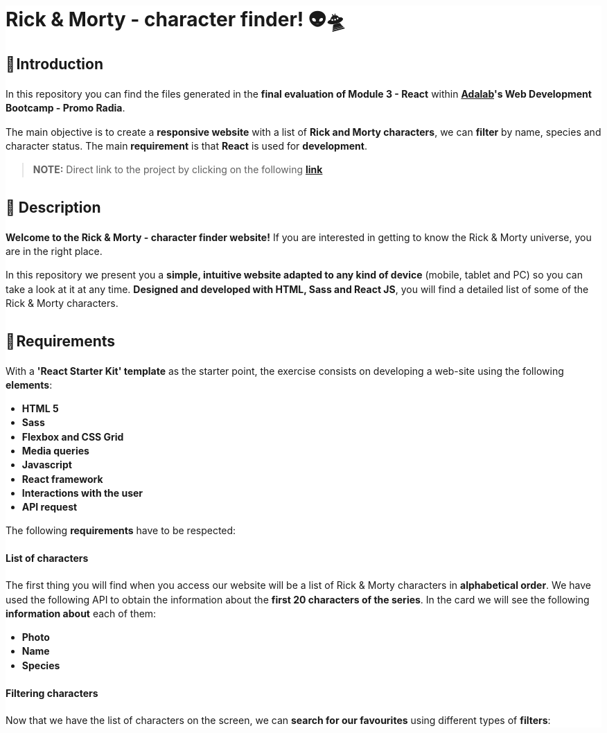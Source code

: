 # Rick & Morty - character finder! 👽🛸 

## 🚀 Introduction

In this repository you can find the files generated in the **final evaluation of Module 3 - React** within **[Adalab](https://adalab.es/)'s Web Development Bootcamp - Promo Radia**.

The main objective is to create a **responsive website** with a list of **Rick and Morty characters**, we can **filter** by name, species and character status. The main **requirement** is that **React** is used for **development**.

> **NOTE:** Direct link to the project by clicking on the following **[link](https://marocena26.github.io/rick-and-morty-character-finder/)**

## 👾 Description 

**Welcome to the Rick & Morty - character finder website!** If you are interested in getting to know the Rick & Morty universe, you are in the right place.

In this repository we present you a **simple, intuitive website adapted to any kind of device** (mobile, tablet and PC) so you can take a look at it at any time. **Designed and developed with HTML, Sass and React JS**, you will find a detailed list of some of the Rick & Morty characters. 

## 📝 Requirements

With a **'React Starter Kit' template** as the starter point, the exercise consists on developing a web-site using the following **elements**:

- **HTML 5**
- **Sass**
- **Flexbox and CSS Grid**
- **Media queries**
- **Javascript**
- **React framework**
- **Interactions with the user**
- **API request**

The following **requirements** have to be respected:

#### List of characters 

The first thing you will find when you access our website will be a list of Rick & Morty characters in **alphabetical order**. We have used the following API to obtain the information about the **first 20 characters of the series**. In the card we will see the following **information about** each of them:

- **Photo**
- **Name**
- **Species**

#### Filtering characters 

Now that we have the list of characters on the screen, we can **search for our favourites** using different types of **filters**:
